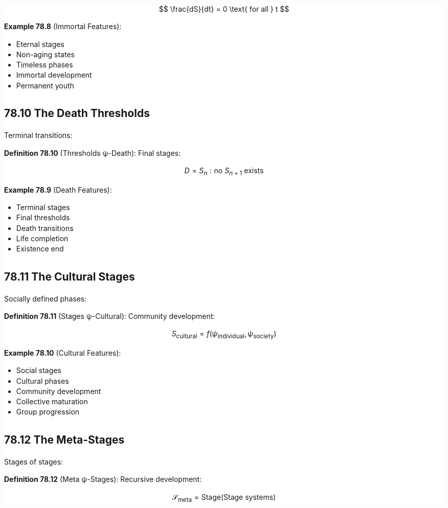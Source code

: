 $$
\frac{dS}{dt} = 0 \text{ for all } t
$$

**Example 78.8** (Immortal Features):

- Eternal stages
- Non-aging states
- Timeless phases
- Immortal development
- Permanent youth

## 78.10 The Death Thresholds

Terminal transitions:

**Definition 78.10** (Thresholds ψ-Death): Final stages:

$$
D = S_n : \text{no } S_{n+1} \text{ exists}
$$

**Example 78.9** (Death Features):

- Terminal stages
- Final thresholds
- Death transitions
- Life completion
- Existence end

## 78.11 The Cultural Stages

Socially defined phases:

**Definition 78.11** (Stages ψ-Cultural): Community development:

$$
S_{\text{cultural}} = f(\psi_{\text{individual}}, \psi_{\text{society}})
$$

**Example 78.10** (Cultural Features):

- Social stages
- Cultural phases
- Community development
- Collective maturation
- Group progression

## 78.12 The Meta-Stages

Stages of stages:

**Definition 78.12** (Meta ψ-Stages): Recursive development:

$$
\mathcal{S}_{\text{meta}} = \text{Stage}(\text{Stage systems})
$$
